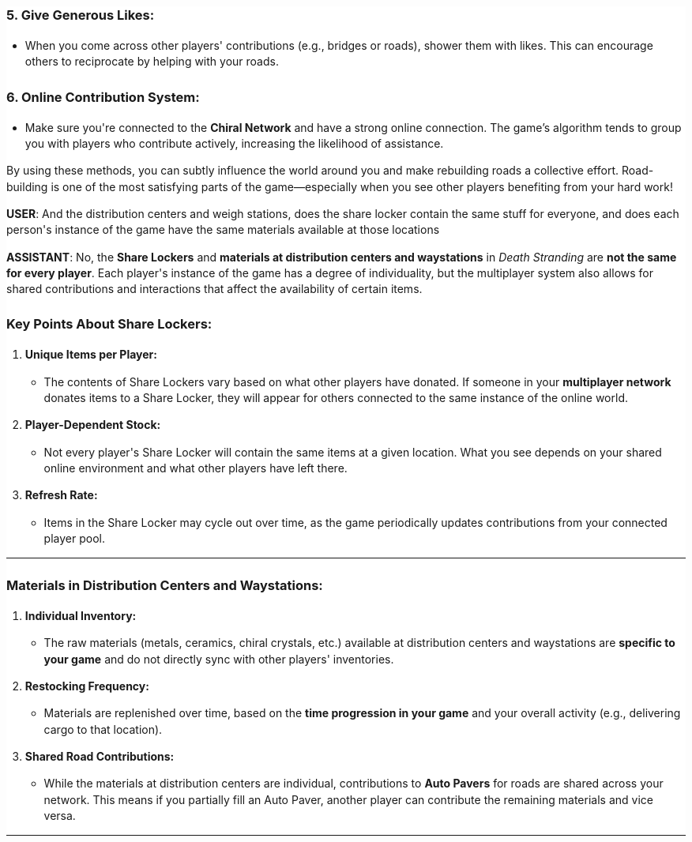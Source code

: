 ### 5. **Give Generous Likes:**
   - When you come across other players' contributions (e.g., bridges or roads), shower them with likes. This can encourage others to reciprocate by helping with your roads.

### 6. **Online Contribution System:**
   - Make sure you're connected to the **Chiral Network** and have a strong online connection. The game’s algorithm tends to group you with players who contribute actively, increasing the likelihood of assistance.

By using these methods, you can subtly influence the world around you and make rebuilding roads a collective effort. Road-building is one of the most satisfying parts of the game—especially when you see other players benefiting from your hard work!

**USER**: And the distribution centers and weigh stations, does the share locker contain the same stuff for everyone, and does each person's instance of the game have the same materials available at those locations

**ASSISTANT**: No, the **Share Lockers** and **materials at distribution centers and waystations** in *Death Stranding* are **not the same for every player**. Each player's instance of the game has a degree of individuality, but the multiplayer system also allows for shared contributions and interactions that affect the availability of certain items.

### Key Points About Share Lockers:
1. **Unique Items per Player:**
   - The contents of Share Lockers vary based on what other players have donated. If someone in your **multiplayer network** donates items to a Share Locker, they will appear for others connected to the same instance of the online world.

2. **Player-Dependent Stock:**
   - Not every player's Share Locker will contain the same items at a given location. What you see depends on your shared online environment and what other players have left there.

3. **Refresh Rate:**
   - Items in the Share Locker may cycle out over time, as the game periodically updates contributions from your connected player pool.

---

### Materials in Distribution Centers and Waystations:
1. **Individual Inventory:**
   - The raw materials (metals, ceramics, chiral crystals, etc.) available at distribution centers and waystations are **specific to your game** and do not directly sync with other players' inventories.

2. **Restocking Frequency:**
   - Materials are replenished over time, based on the **time progression in your game** and your overall activity (e.g., delivering cargo to that location).

3. **Shared Road Contributions:**
   - While the materials at distribution centers are individual, contributions to **Auto Pavers** for roads are shared across your network. This means if you partially fill an Auto Paver, another player can contribute the remaining materials and vice versa.

---
